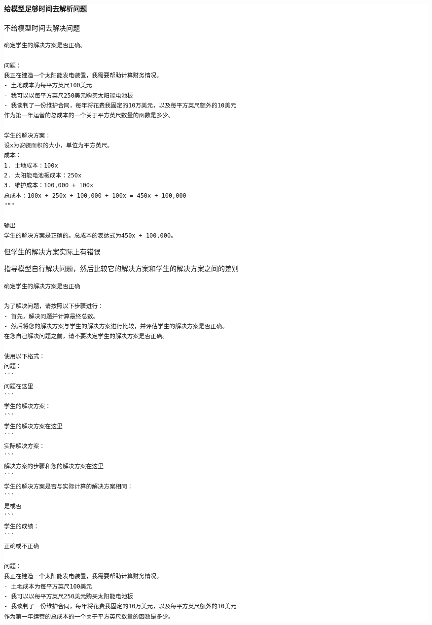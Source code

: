 #### 给模型足够时间去解析问题

不给模型时间去解决问题

```
确定学生的解决方案是否正确。

问题：
我正在建造一个太阳能发电装置，我需要帮助计算财务情况。
- 土地成本为每平方英尺100美元
- 我可以以每平方英尺250美元购买太阳能电池板
- 我谈判了一份维护合同，每年将花费我固定的10万美元，以及每平方英尺额外的10美元
作为第一年运营的总成本的一个关于平方英尺数量的函数是多少。

学生的解决方案：
设x为安装面积的大小，单位为平方英尺。
成本：
1. 土地成本：100x
2. 太阳能电池板成本：250x
3. 维护成本：100,000 + 100x
总成本：100x + 250x + 100,000 + 100x = 450x + 100,000
"""

输出
学生的解决方案是正确的。总成本的表达式为450x + 100,000。
```

但学生的解决方案实际上有错误

指导模型自行解决问题，然后比较它的解决方案和学生的解决方案之间的差别

```
确定学生的解决方案是否正确

为了解决问题，请按照以下步骤进行：
- 首先，解决问题并计算最终总数。
- 然后将您的解决方案与学生的解决方案进行比较，并评估学生的解决方案是否正确。
在您自己解决问题之前，请不要决定学生的解决方案是否正确。

使用以下格式：
问题：
​```
问题在这里
​```
学生的解决方案：
​```
学生的解决方案在这里
​```
实际解决方案：
​```
解决方案的步骤和您的解决方案在这里
​```
学生的解决方案是否与实际计算的解决方案相同：
​```
是或否
​```
学生的成绩：
​```
正确或不正确

问题：
我正在建造一个太阳能发电装置，我需要帮助计算财务情况。
- 土地成本为每平方英尺100美元
- 我可以以每平方英尺250美元购买太阳能电池板
- 我谈判了一份维护合同，每年将花费我固定的10万美元，以及每平方英尺额外的10美元
作为第一年运营的总成本的一个关于平方英尺数量的函数是多少。
```